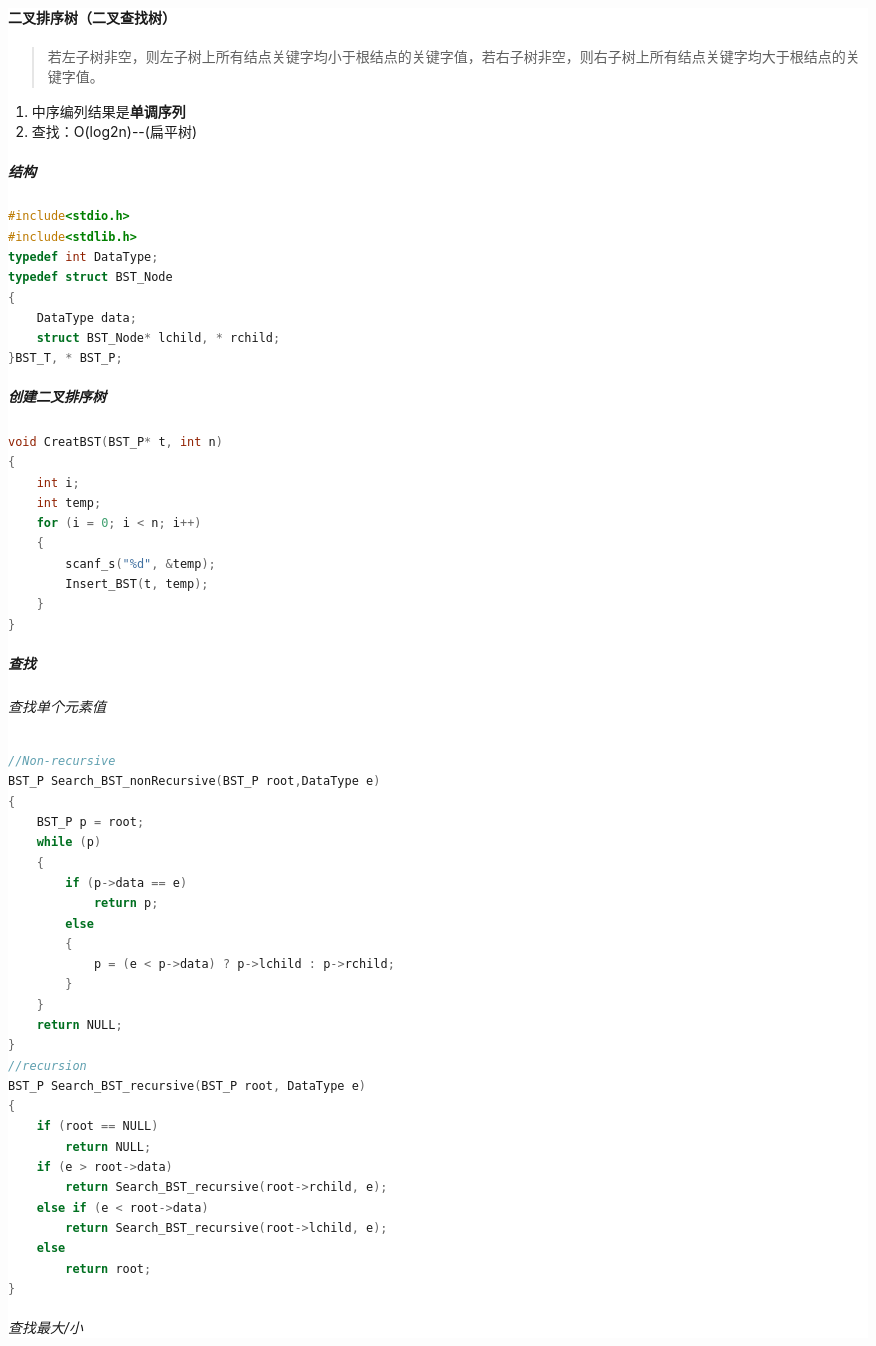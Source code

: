#### 二叉排序树（二叉查找树）
> 若左子树非空，则左子树上所有结点关键字均小于根结点的关键字值，若右子树非空，则右子树上所有结点关键字均大于根结点的关键字值。
1. 中序编列结果是**单调序列**
2. 查找：O(log2n)--(扁平树)
##### 结构
```c
#include<stdio.h>
#include<stdlib.h>
typedef int DataType;
typedef struct BST_Node 
{
    DataType data;
    struct BST_Node* lchild, * rchild;
}BST_T, * BST_P;
```
##### 创建二叉排序树
```c
void CreatBST(BST_P* t, int n)
{
    int i;
    int temp;
    for (i = 0; i < n; i++)
    {
        scanf_s("%d", &temp);
        Insert_BST(t, temp);
    }
}
```

##### 查找
###### 查找单个元素值
```c
//Non-recursive
BST_P Search_BST_nonRecursive(BST_P root,DataType e)
{
    BST_P p = root;
    while (p)
    {
        if (p->data == e) 
            return p;
        else 
        {
            p = (e < p->data) ? p->lchild : p->rchild;
        }
    }
    return NULL;
}
//recursion
BST_P Search_BST_recursive(BST_P root, DataType e)
{
    if (root == NULL)
        return NULL;
    if (e > root->data)
        return Search_BST_recursive(root->rchild, e);
    else if (e < root->data)
        return Search_BST_recursive(root->lchild, e);
    else
        return root;
}
```
###### 查找最大/小
